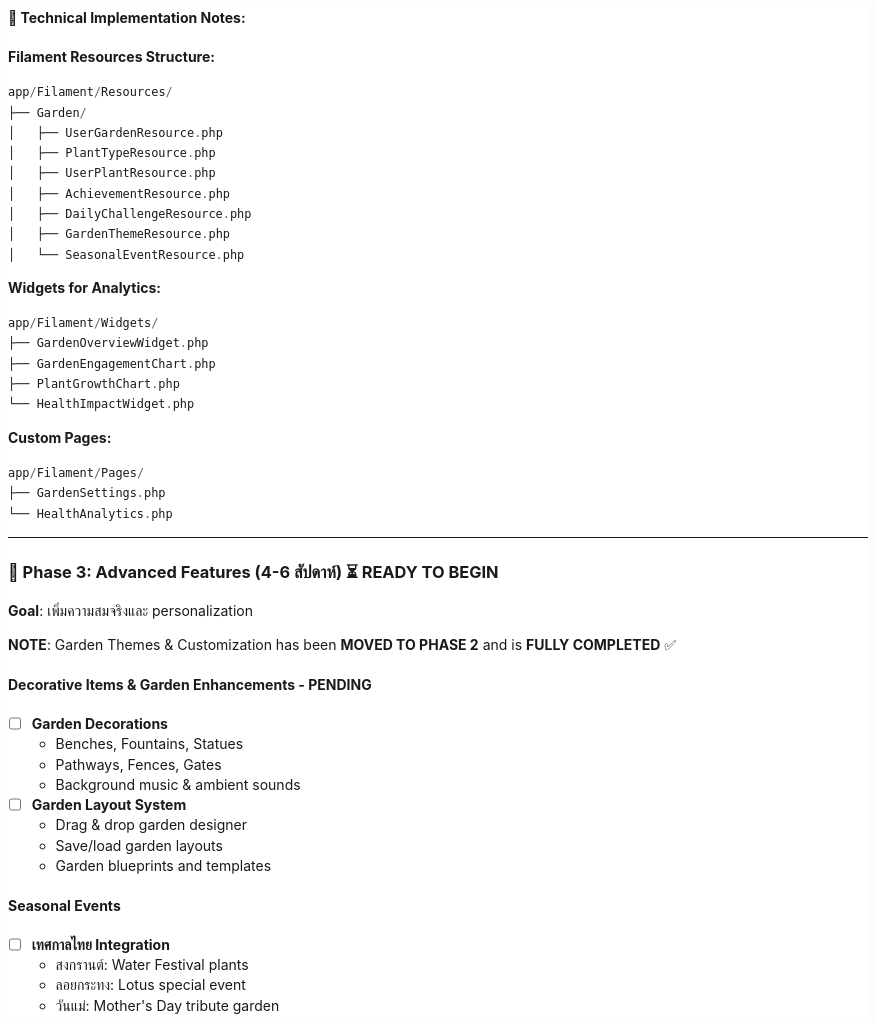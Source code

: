 #### **🔧 Technical Implementation Notes:**

**Filament Resources Structure:**
```php
app/Filament/Resources/
├── Garden/
│   ├── UserGardenResource.php
│   ├── PlantTypeResource.php
│   ├── UserPlantResource.php
│   ├── AchievementResource.php
│   ├── DailyChallengeResource.php
│   ├── GardenThemeResource.php
│   └── SeasonalEventResource.php
```

**Widgets for Analytics:**
```php
app/Filament/Widgets/
├── GardenOverviewWidget.php
├── GardenEngagementChart.php
├── PlantGrowthChart.php
└── HealthImpactWidget.php
```

**Custom Pages:**
```php
app/Filament/Pages/
├── GardenSettings.php
└── HealthAnalytics.php
```

---

### 📅 Phase 3: Advanced Features (4-6 สัปดาห์) ⏳ **READY TO BEGIN**
**Goal**: เพิ่มความสมจริงและ personalization

**NOTE**: Garden Themes & Customization has been **MOVED TO PHASE 2** and is **FULLY COMPLETED** ✅

#### Decorative Items & Garden Enhancements - **PENDING**
- [ ] **Garden Decorations**
  - Benches, Fountains, Statues
  - Pathways, Fences, Gates
  - Background music & ambient sounds
- [ ] **Garden Layout System**
  - Drag & drop garden designer
  - Save/load garden layouts
  - Garden blueprints and templates

#### Seasonal Events
- [ ] **เทศกาลไทย Integration**
  - สงกรานต์: Water Festival plants
  - ลอยกระทง: Lotus special event
  - วันแม่: Mother's Day tribute garden

